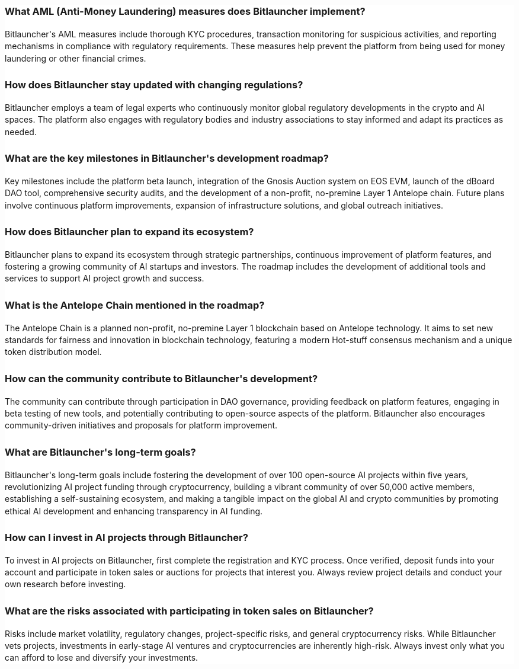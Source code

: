 ### What AML (Anti-Money Laundering) measures does Bitlauncher implement?
Bitlauncher's AML measures include thorough KYC procedures, transaction monitoring for suspicious activities, and reporting mechanisms in compliance with regulatory requirements. These measures help prevent the platform from being used for money laundering or other financial crimes.

### How does Bitlauncher stay updated with changing regulations?
Bitlauncher employs a team of legal experts who continuously monitor global regulatory developments in the crypto and AI spaces. The platform also engages with regulatory bodies and industry associations to stay informed and adapt its practices as needed.

### What are the key milestones in Bitlauncher's development roadmap?
Key milestones include the platform beta launch, integration of the Gnosis Auction system on EOS EVM, launch of the dBoard DAO tool, comprehensive security audits, and the development of a non-profit, no-premine Layer 1 Antelope chain. Future plans involve continuous platform improvements, expansion of infrastructure solutions, and global outreach initiatives.

### How does Bitlauncher plan to expand its ecosystem?
Bitlauncher plans to expand its ecosystem through strategic partnerships, continuous improvement of platform features, and fostering a growing community of AI startups and investors. The roadmap includes the development of additional tools and services to support AI project growth and success.

### What is the Antelope Chain mentioned in the roadmap?
The Antelope Chain is a planned non-profit, no-premine Layer 1 blockchain based on Antelope technology. It aims to set new standards for fairness and innovation in blockchain technology, featuring a modern Hot-stuff consensus mechanism and a unique token distribution model.

### How can the community contribute to Bitlauncher's development?
The community can contribute through participation in DAO governance, providing feedback on platform features, engaging in beta testing of new tools, and potentially contributing to open-source aspects of the platform. Bitlauncher also encourages community-driven initiatives and proposals for platform improvement.

### What are Bitlauncher's long-term goals?
Bitlauncher's long-term goals include fostering the development of over 100 open-source AI projects within five years, revolutionizing AI project funding through cryptocurrency, building a vibrant community of over 50,000 active members, establishing a self-sustaining ecosystem, and making a tangible impact on the global AI and crypto communities by promoting ethical AI development and enhancing transparency in AI funding.

### How can I invest in AI projects through Bitlauncher?
To invest in AI projects on Bitlauncher, first complete the registration and KYC process. Once verified, deposit funds into your account and participate in token sales or auctions for projects that interest you. Always review project details and conduct your own research before investing.

### What are the risks associated with participating in token sales on Bitlauncher?
Risks include market volatility, regulatory changes, project-specific risks, and general cryptocurrency risks. While Bitlauncher vets projects, investments in early-stage AI ventures and cryptocurrencies are inherently high-risk. Always invest only what you can afford to lose and diversify your investments.
